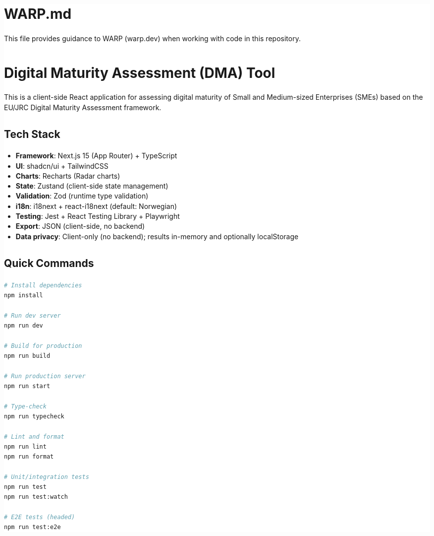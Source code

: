 # WARP.md

This file provides guidance to WARP (warp.dev) when working with code in this repository.

# Digital Maturity Assessment (DMA) Tool

This is a client-side React application for assessing digital maturity of Small and Medium-sized Enterprises (SMEs) based on the EU/JRC Digital Maturity Assessment framework.

## Tech Stack

- **Framework**: Next.js 15 (App Router) + TypeScript
- **UI**: shadcn/ui + TailwindCSS
- **Charts**: Recharts (Radar charts)
- **State**: Zustand (client-side state management)
- **Validation**: Zod (runtime type validation)
- **i18n**: i18next + react-i18next (default: Norwegian)
- **Testing**: Jest + React Testing Library + Playwright
- **Export**: JSON (client-side, no backend)
- **Data privacy**: Client-only (no backend); results in-memory and optionally localStorage

## Quick Commands

```bash
# Install dependencies
npm install

# Run dev server
npm run dev

# Build for production
npm run build

# Run production server
npm run start

# Type-check
npm run typecheck

# Lint and format
npm run lint
npm run format

# Unit/integration tests
npm run test
npm run test:watch

# E2E tests (headed)
npm run test:e2e
```
